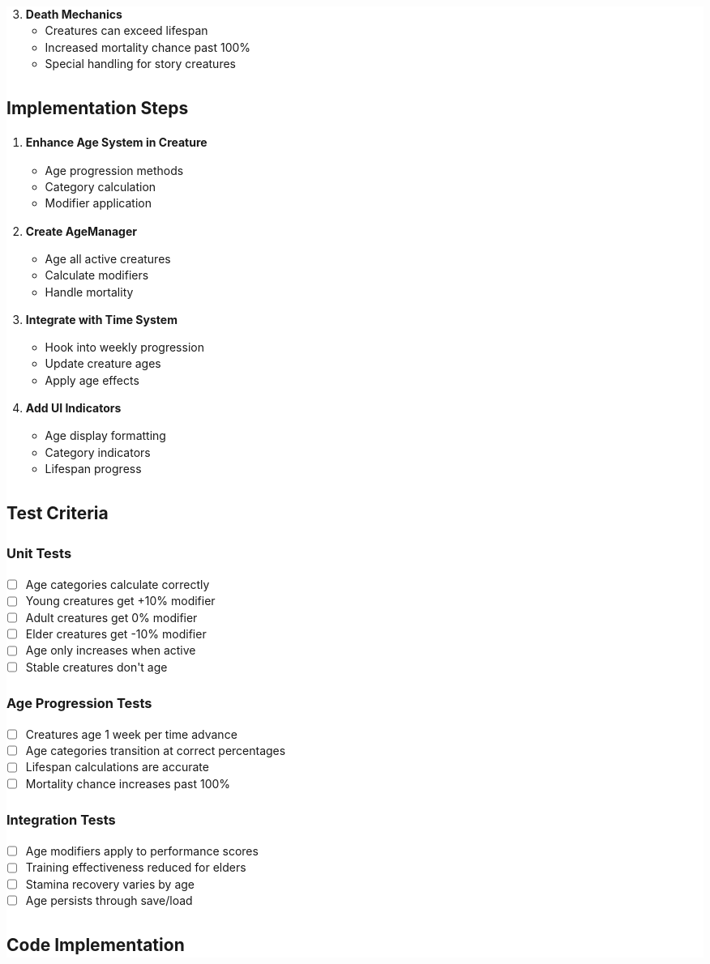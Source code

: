 3. **Death Mechanics**
   - Creatures can exceed lifespan
   - Increased mortality chance past 100%
   - Special handling for story creatures

## Implementation Steps

1. **Enhance Age System in Creature**
   - Age progression methods
   - Category calculation
   - Modifier application

2. **Create AgeManager**
   - Age all active creatures
   - Calculate modifiers
   - Handle mortality

3. **Integrate with Time System**
   - Hook into weekly progression
   - Update creature ages
   - Apply age effects

4. **Add UI Indicators**
   - Age display formatting
   - Category indicators
   - Lifespan progress

## Test Criteria

### Unit Tests
- [ ] Age categories calculate correctly
- [ ] Young creatures get +10% modifier
- [ ] Adult creatures get 0% modifier
- [ ] Elder creatures get -10% modifier
- [ ] Age only increases when active
- [ ] Stable creatures don't age

### Age Progression Tests
- [ ] Creatures age 1 week per time advance
- [ ] Age categories transition at correct percentages
- [ ] Lifespan calculations are accurate
- [ ] Mortality chance increases past 100%

### Integration Tests
- [ ] Age modifiers apply to performance scores
- [ ] Training effectiveness reduced for elders
- [ ] Stamina recovery varies by age
- [ ] Age persists through save/load

## Code Implementation
